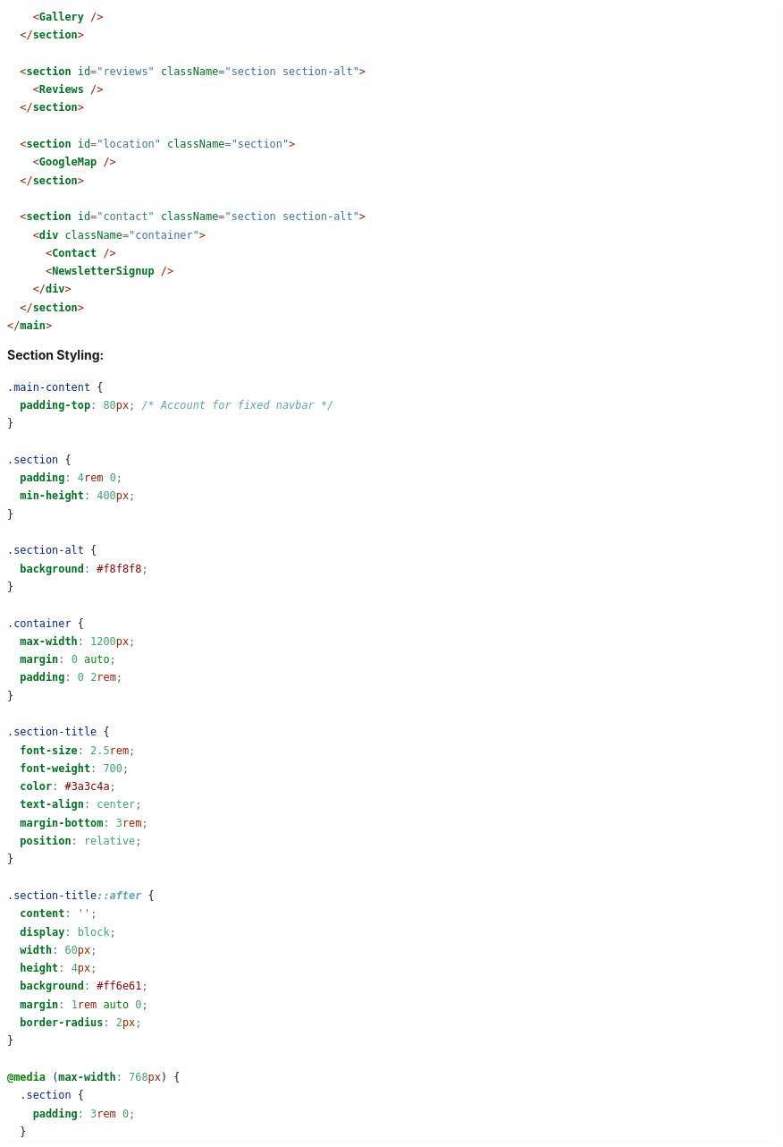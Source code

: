 ```html
    <Gallery />
  </section>
  
  <section id="reviews" className="section section-alt">
    <Reviews />
  </section>
  
  <section id="location" className="section">
    <GoogleMap />
  </section>
  
  <section id="contact" className="section section-alt">
    <div className="container">
      <Contact />
      <NewsletterSignup />
    </div>
  </section>
</main>
```

**Section Styling:**
```css
.main-content {
  padding-top: 80px; /* Account for fixed navbar */
}

.section {
  padding: 4rem 0;
  min-height: 400px;
}

.section-alt {
  background: #f8f8f8;
}

.container {
  max-width: 1200px;
  margin: 0 auto;
  padding: 0 2rem;
}

.section-title {
  font-size: 2.5rem;
  font-weight: 700;
  color: #3a3c4a;
  text-align: center;
  margin-bottom: 3rem;
  position: relative;
}

.section-title::after {
  content: '';
  display: block;
  width: 60px;
  height: 4px;
  background: #ff6e61;
  margin: 1rem auto 0;
  border-radius: 2px;
}

@media (max-width: 768px) {
  .section {
    padding: 3rem 0;
  }
```